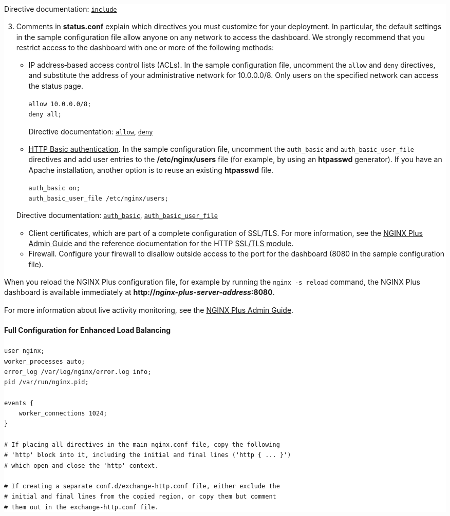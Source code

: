    Directive documentation: [`include`](https://nginx.org/en/docs/ngx_core_module.html#include)

3. Comments in **status.conf** explain which directives you must customize for your deployment. In particular, the default settings in the sample configuration file allow anyone on any network to access the dashboard. We strongly recommend that you restrict access to the dashboard with one or more of the following methods:

   * IP address‑based access control lists \(ACLs\). In the sample configuration file, uncomment the `allow` and `deny` directives, and substitute the address of your administrative network for 10.0.0.0/8. Only users on the specified network can access the status page.

     ```text
     allow 10.0.0.0/8;
     deny all;
     ```

     Directive documentation: [`allow`](https://nginx.org/en/docs/http/ngx_http_access_module.html#allow), [`deny`](https://nginx.org/en/docs/http/ngx_http_access_module.html#deny)

   * [HTTP Basic authentication](https://tools.ietf.org/html/rfc7617). In the sample configuration file, uncomment the `auth_basic` and `auth_basic_user_file` directives and add user entries to the **/etc/nginx/users** file \(for example, by using an **htpasswd** generator\). If you have an Apache installation, another option is to reuse an existing **htpasswd** file.

     ```text
     auth_basic on;
     auth_basic_user_file /etc/nginx/users;
     ```

   Directive documentation: [`auth_basic`](https://nginx.org/en/docs/http/ngx_http_auth_basic_module.html#auth_basic), [`auth_basic_user_file`](https://nginx.org/en/docs/http/ngx_http_auth_basic_module.html#auth_basic_user_file)

   * Client certificates, which are part of a complete configuration of SSL/TLS. For more information, see the [NGINX Plus Admin Guide](https://docs.nginx.com/nginx/deployment-guides/load-balance-third-party/microsoft-exchange/nginx/deployment-guides/admin-guide/security-controls/terminating-ssl-http.md) and the reference documentation for the HTTP [SSL/TLS module](https://nginx.org/en/docs/http/ngx_http_ssl_module.html).
   * Firewall. Configure your firewall to disallow outside access to the port for the dashboard \(8080 in the sample configuration file\).

When you reload the NGINX Plus configuration file, for example by running the `nginx -s reload` command, the NGINX Plus dashboard is available immediately at **http://**_**nginx-plus-server-address**_**:8080**.

For more information about live activity monitoring, see the [NGINX Plus Admin Guide](https://docs.nginx.com/nginx/deployment-guides/load-balance-third-party/microsoft-exchange/nginx/deployment-guides/admin-guide/monitoring/live-activity-monitoring.md).

#### Full Configuration for Enhanced Load Balancing

```text
user nginx;  
worker_processes auto;  
error_log /var/log/nginx/error.log info;  
pid /var/run/nginx.pid;

events {  
    worker_connections 1024;  
}

# If placing all directives in the main nginx.conf file, copy the following  
# 'http' block into it, including the initial and final lines ('http { ... }')  
# which open and close the 'http' context.

# If creating a separate conf.d/exchange-http.conf file, either exclude the  
# initial and final lines from the copied region, or copy them but comment  
# them out in the exchange-http.conf file.

```